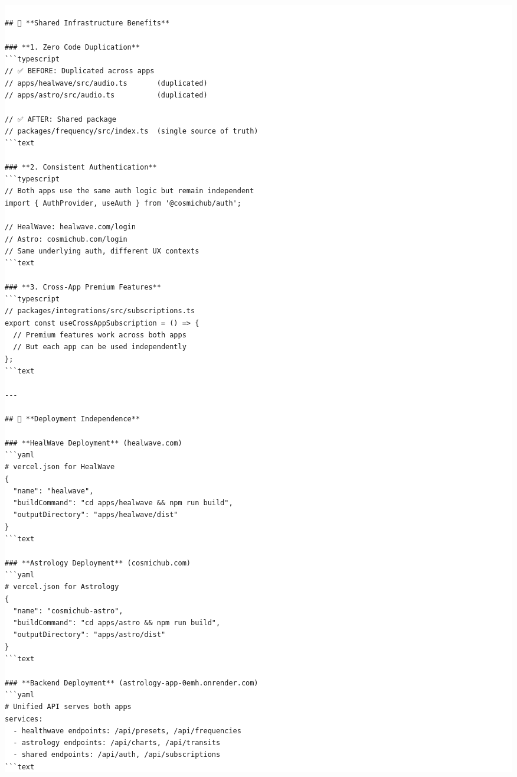 ````text

## 🔧 **Shared Infrastructure Benefits**

### **1. Zero Code Duplication**
```typescript
// ✅ BEFORE: Duplicated across apps
// apps/healwave/src/audio.ts       (duplicated)
// apps/astro/src/audio.ts          (duplicated)

// ✅ AFTER: Shared package
// packages/frequency/src/index.ts  (single source of truth)
```text

### **2. Consistent Authentication**
```typescript
// Both apps use the same auth logic but remain independent
import { AuthProvider, useAuth } from '@cosmichub/auth';

// HealWave: healwave.com/login
// Astro: cosmichub.com/login
// Same underlying auth, different UX contexts
```text

### **3. Cross-App Premium Features**
```typescript
// packages/integrations/src/subscriptions.ts
export const useCrossAppSubscription = () => {
  // Premium features work across both apps
  // But each app can be used independently
};
```text

---

## 🚀 **Deployment Independence**

### **HealWave Deployment** (healwave.com)
```yaml
# vercel.json for HealWave
{
  "name": "healwave",
  "buildCommand": "cd apps/healwave && npm run build",
  "outputDirectory": "apps/healwave/dist"
}
```text

### **Astrology Deployment** (cosmichub.com)
```yaml
# vercel.json for Astrology
{
  "name": "cosmichub-astro",
  "buildCommand": "cd apps/astro && npm run build",
  "outputDirectory": "apps/astro/dist"
}
```text

### **Backend Deployment** (astrology-app-0emh.onrender.com)
```yaml
# Unified API serves both apps
services:
  - healthwave endpoints: /api/presets, /api/frequencies
  - astrology endpoints: /api/charts, /api/transits
  - shared endpoints: /api/auth, /api/subscriptions
```text

````